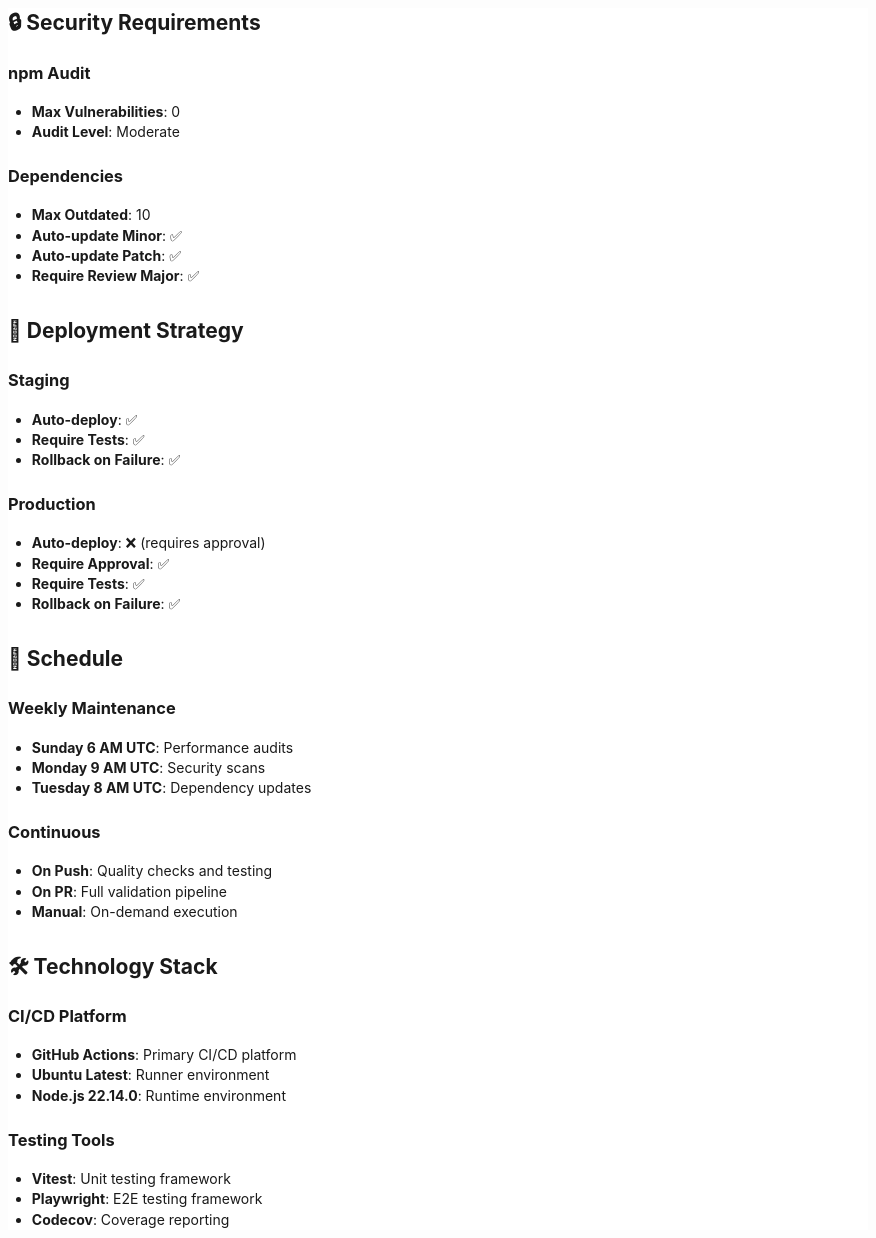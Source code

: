 ## 🔒 Security Requirements

### npm Audit
- **Max Vulnerabilities**: 0
- **Audit Level**: Moderate

### Dependencies
- **Max Outdated**: 10
- **Auto-update Minor**: ✅
- **Auto-update Patch**: ✅
- **Require Review Major**: ✅

## 🚀 Deployment Strategy

### Staging
- **Auto-deploy**: ✅
- **Require Tests**: ✅
- **Rollback on Failure**: ✅

### Production
- **Auto-deploy**: ❌ (requires approval)
- **Require Approval**: ✅
- **Require Tests**: ✅
- **Rollback on Failure**: ✅

## 📅 Schedule

### Weekly Maintenance
- **Sunday 6 AM UTC**: Performance audits
- **Monday 9 AM UTC**: Security scans
- **Tuesday 8 AM UTC**: Dependency updates

### Continuous
- **On Push**: Quality checks and testing
- **On PR**: Full validation pipeline
- **Manual**: On-demand execution

## 🛠️ Technology Stack

### CI/CD Platform
- **GitHub Actions**: Primary CI/CD platform
- **Ubuntu Latest**: Runner environment
- **Node.js 22.14.0**: Runtime environment

### Testing Tools
- **Vitest**: Unit testing framework
- **Playwright**: E2E testing framework
- **Codecov**: Coverage reporting
